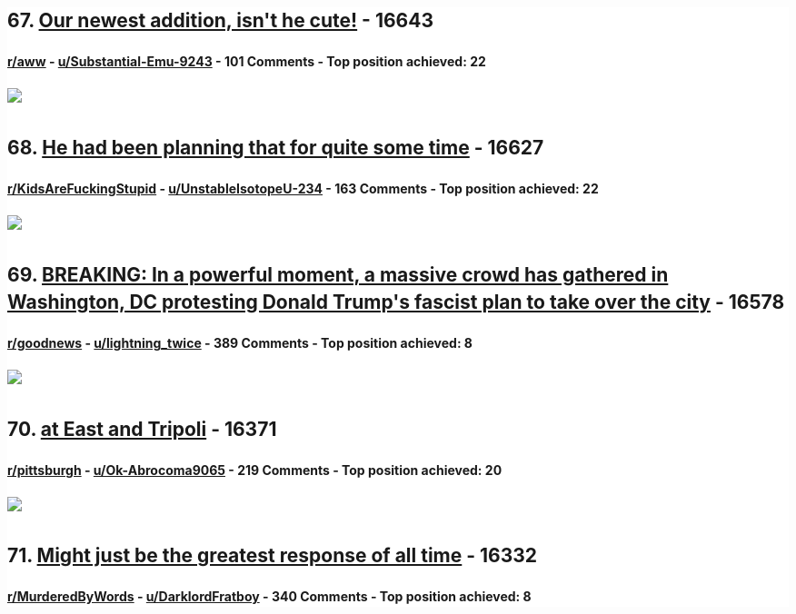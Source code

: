 ## 67. [Our newest addition, isn't he cute!](http://reddit.com/r/aww/comments/1mnqp92/our_newest_addition_isnt_he_cute/) - 16643
#### [r/aww](http://reddit.com/r/aww) - [u/Substantial-Emu-9243](http://reddit.com/u/Substantial-Emu-9243) - 101 Comments - Top position achieved: 22

<a href="https://v.redd.it/vxblz7mwqgif1"><img src="https://external-preview.redd.it/N21yMm9scXdxZ2lmMaJ7GIDwwQZAsU7blH_jx6doR-4cZDAZkr7UI65df7yu.png?width=140&amp;height=140&amp;crop=140:140,smart&amp;format=jpg&amp;v=enabled&amp;lthumb=true&amp;s=f077761b7387938c6a1ea769753a8e431382ef32"></img></a>

## 68. [He had been planning that for quite some time](http://reddit.com/r/KidsAreFuckingStupid/comments/1mo7dnn/he_had_been_planning_that_for_quite_some_time/) - 16627
#### [r/KidsAreFuckingStupid](http://reddit.com/r/KidsAreFuckingStupid) - [u/UnstableIsotopeU-234](http://reddit.com/u/UnstableIsotopeU-234) - 163 Comments - Top position achieved: 22

<a href="https://i.redd.it/alcjno3a1lif1.jpeg"><img src="https://b.thumbs.redditmedia.com/RuF0qmL3QD1ccGMRbAlssUZ4r4N2iF2VRY2NKKmQ20k.jpg"></img></a>

## 69. [BREAKING: In a powerful moment, a massive crowd has gathered in Washington, DC protesting Donald Trump's fascist plan to take over the city](http://reddit.com/r/goodnews/comments/1mon4y4/breaking_in_a_powerful_moment_a_massive_crowd_has/) - 16578
#### [r/goodnews](http://reddit.com/r/goodnews) - [u/lightning_twice](http://reddit.com/u/lightning_twice) - 389 Comments - Top position achieved: 8

<a href="https://substack.com/@reallyamerican/note/c-144480826?utm_medium=ios"><img src="https://external-preview.redd.it/jgH_8Ox7GHYpDRGByMrBUa0u9HJ_lBP65qkAvI1DU6s.jpeg?width=140&amp;height=116&amp;crop=140:116,smart&amp;auto=webp&amp;s=ab6313be59d2f85b0dac3c406b4fc0cd0ea2615b"></img></a>

## 70. [at East and Tripoli](http://reddit.com/r/pittsburgh/comments/1mo8ap7/at_east_and_tripoli/) - 16371
#### [r/pittsburgh](http://reddit.com/r/pittsburgh) - [u/Ok-Abrocoma9065](http://reddit.com/u/Ok-Abrocoma9065) - 219 Comments - Top position achieved: 20

<a href="https://i.redd.it/iiuh5ahe8lif1.jpeg"><img src="image"></img></a>

## 71. [Might just be the greatest response of all time](http://reddit.com/r/MurderedByWords/comments/1mo9gsn/might_just_be_the_greatest_response_of_all_time/) - 16332
#### [r/MurderedByWords](http://reddit.com/r/MurderedByWords) - [u/DarklordFratboy](http://reddit.com/u/DarklordFratboy) - 340 Comments - Top position achieved: 8
